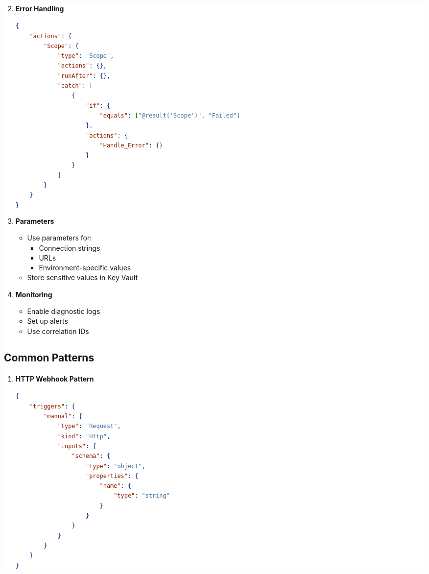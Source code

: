 2. **Error Handling**
   ```json
   {
       "actions": {
           "Scope": {
               "type": "Scope",
               "actions": {},
               "runAfter": {},
               "catch": [
                   {
                       "if": {
                           "equals": ["@result('Scope')", "Failed"]
                       },
                       "actions": {
                           "Handle_Error": {}
                       }
                   }
               ]
           }
       }
   }
   ```

3. **Parameters**
   - Use parameters for:
     - Connection strings
     - URLs
     - Environment-specific values
   - Store sensitive values in Key Vault

4. **Monitoring**
   - Enable diagnostic logs
   - Set up alerts
   - Use correlation IDs

## Common Patterns

1. **HTTP Webhook Pattern**
   ```json
   {
       "triggers": {
           "manual": {
               "type": "Request",
               "kind": "Http",
               "inputs": {
                   "schema": {
                       "type": "object",
                       "properties": {
                           "name": {
                               "type": "string"
                           }
                       }
                   }
               }
           }
       }
   }
   ```
